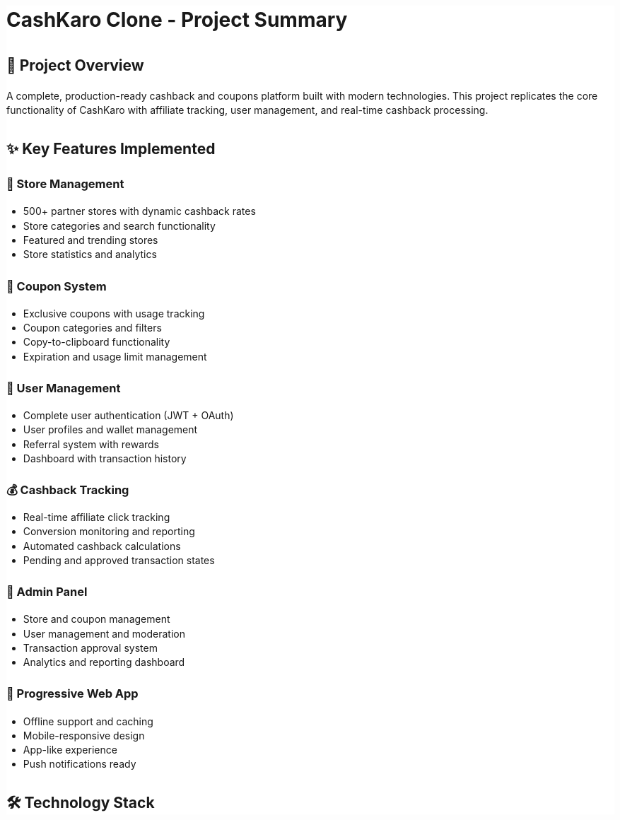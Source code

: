 # CashKaro Clone - Project Summary

## 🎯 Project Overview

A complete, production-ready cashback and coupons platform built with modern technologies. This project replicates the core functionality of CashKaro with affiliate tracking, user management, and real-time cashback processing.

## ✨ Key Features Implemented

### 🏪 Store Management
- 500+ partner stores with dynamic cashback rates
- Store categories and search functionality
- Featured and trending stores
- Store statistics and analytics

### 🎫 Coupon System
- Exclusive coupons with usage tracking
- Coupon categories and filters
- Copy-to-clipboard functionality
- Expiration and usage limit management

### 👤 User Management
- Complete user authentication (JWT + OAuth)
- User profiles and wallet management
- Referral system with rewards
- Dashboard with transaction history

### 💰 Cashback Tracking
- Real-time affiliate click tracking
- Conversion monitoring and reporting
- Automated cashback calculations
- Pending and approved transaction states

### 🔧 Admin Panel
- Store and coupon management
- User management and moderation
- Transaction approval system
- Analytics and reporting dashboard

### 📱 Progressive Web App
- Offline support and caching
- Mobile-responsive design
- App-like experience
- Push notifications ready

## 🛠 Technology Stack
